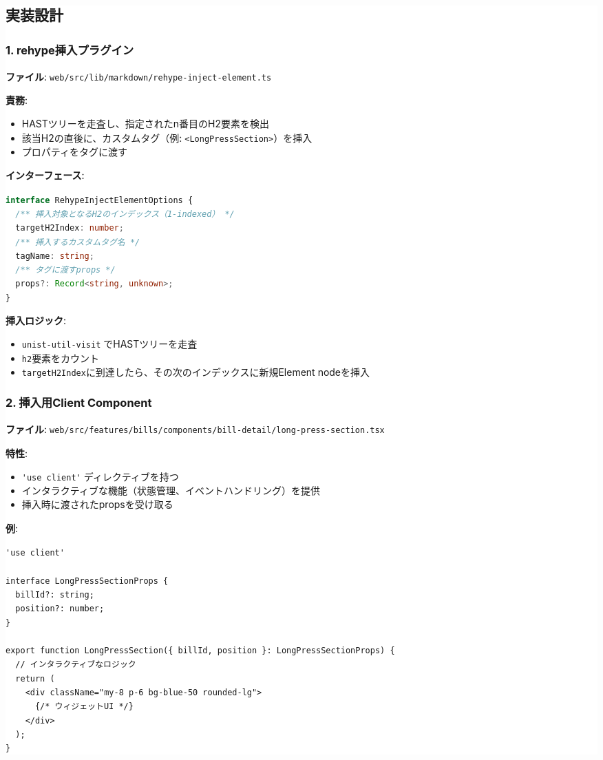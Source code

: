 ## 実装設計

### 1. rehype挿入プラグイン

**ファイル**: `web/src/lib/markdown/rehype-inject-element.ts`

**責務**:
- HASTツリーを走査し、指定されたn番目のH2要素を検出
- 該当H2の直後に、カスタムタグ（例: `<LongPressSection>`）を挿入
- プロパティをタグに渡す

**インターフェース**:
```typescript
interface RehypeInjectElementOptions {
  /** 挿入対象となるH2のインデックス（1-indexed） */
  targetH2Index: number;
  /** 挿入するカスタムタグ名 */
  tagName: string;
  /** タグに渡すprops */
  props?: Record<string, unknown>;
}
```

**挿入ロジック**:
- `unist-util-visit` でHASTツリーを走査
- `h2`要素をカウント
- `targetH2Index`に到達したら、その次のインデックスに新規Element nodeを挿入

### 2. 挿入用Client Component

**ファイル**: `web/src/features/bills/components/bill-detail/long-press-section.tsx`

**特性**:
- `'use client'` ディレクティブを持つ
- インタラクティブな機能（状態管理、イベントハンドリング）を提供
- 挿入時に渡されたpropsを受け取る

**例**:
```tsx
'use client'

interface LongPressSectionProps {
  billId?: string;
  position?: number;
}

export function LongPressSection({ billId, position }: LongPressSectionProps) {
  // インタラクティブなロジック
  return (
    <div className="my-8 p-6 bg-blue-50 rounded-lg">
      {/* ウィジェットUI */}
    </div>
  );
}
```
